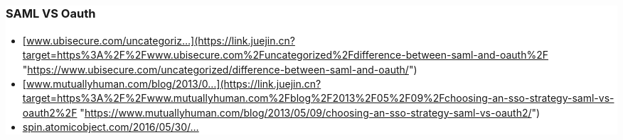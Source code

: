 ### SAML VS Oauth

*   [www.ubisecure.com/uncategoriz…](https://link.juejin.cn?target=https%3A%2F%2Fwww.ubisecure.com%2Funcategorized%2Fdifference-between-saml-and-oauth%2F "https://www.ubisecure.com/uncategorized/difference-between-saml-and-oauth/")
*   [www.mutuallyhuman.com/blog/2013/0…](https://link.juejin.cn?target=https%3A%2F%2Fwww.mutuallyhuman.com%2Fblog%2F2013%2F05%2F09%2Fchoosing-an-sso-strategy-saml-vs-oauth2%2F "https://www.mutuallyhuman.com/blog/2013/05/09/choosing-an-sso-strategy-saml-vs-oauth2/")
*   [spin.atomicobject.com/2016/05/30/…](https://link.juejin.cn?target=https%3A%2F%2Fspin.atomicobject.com%2F2016%2F05%2F30%2Fopenid-oauth-saml%2F "https://spin.atomicobject.com/2016/05/30/openid-oauth-saml/")